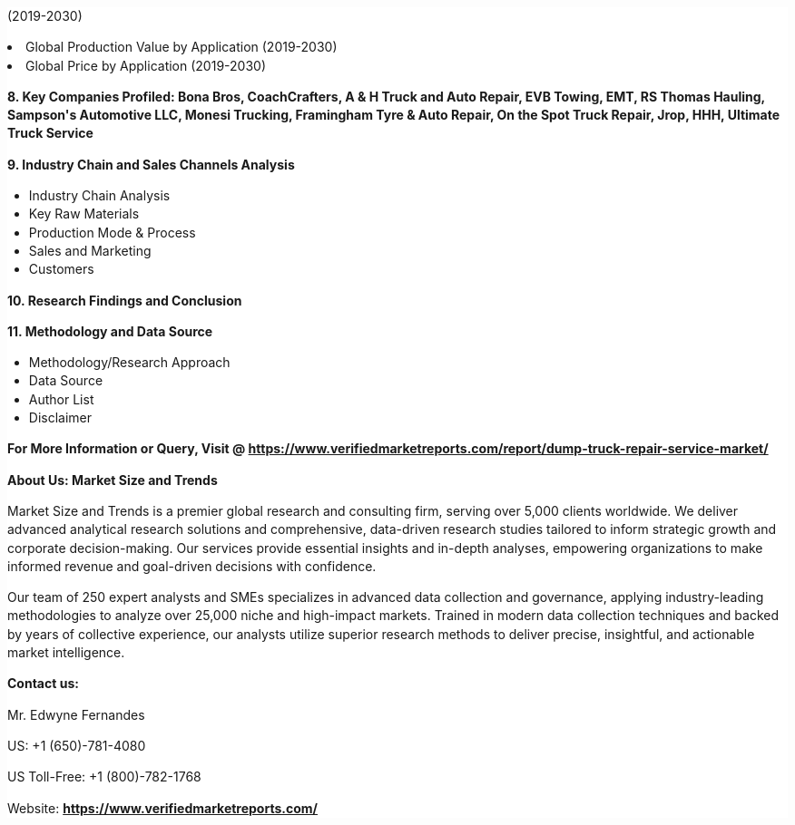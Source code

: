 (2019-2030)</li><li>Global Production Value by Application (2019-2030)</li><li>Global Price by Application (2019-2030)</li></ul><p><strong>8. Key Companies Profiled: Bona Bros, CoachCrafters, A & H Truck and Auto Repair, EVB Towing, EMT, RS Thomas Hauling, Sampson's Automotive LLC, Monesi Trucking, Framingham Tyre & Auto Repair, On the Spot Truck Repair, Jrop, HHH, Ultimate Truck Service</strong></p><p><strong>9. Industry Chain and Sales Channels Analysis</strong></p><ul><li>Industry Chain Analysis</li><li>Key Raw Materials</li><li>Production Mode &amp; Process</li><li>Sales and Marketing</li><li>Customers</li></ul><p><strong>10. Research Findings and Conclusion</strong></p><p><strong>11. Methodology and Data Source</strong></p><ul><li>Methodology/Research Approach</li><li>Data Source</li><li>Author List</li><li>Disclaimer</li></ul></p><p><strong>For More Information or Query, Visit @ <a href="https://www.verifiedmarketreports.com/report/dump-truck-repair-service-market/">https://www.verifiedmarketreports.com/report/dump-truck-repair-service-market/</a></strong></p><p><strong>About Us: Market Size and Trends</strong></p><p>Market Size and Trends is a premier global research and consulting firm, serving over 5,000 clients worldwide. We deliver advanced analytical research solutions and comprehensive, data-driven research studies tailored to inform strategic growth and corporate decision-making. Our services provide essential insights and in-depth analyses, empowering organizations to make informed revenue and goal-driven decisions with confidence.</p><p>Our team of 250 expert analysts and SMEs specializes in advanced data collection and governance, applying industry-leading methodologies to analyze over 25,000 niche and high-impact markets. Trained in modern data collection techniques and backed by years of collective experience, our analysts utilize superior research methods to deliver precise, insightful, and actionable market intelligence.</p><p><strong>Contact us:</strong></p><p>Mr. Edwyne Fernandes</p><p>US: +1 (650)-781-4080</p><p>US Toll-Free: +1 (800)-782-1768</p><p>Website: <strong><a href="https://www.verifiedmarketreports.com/">https://www.verifiedmarketreports.com/</a></strong></p>
